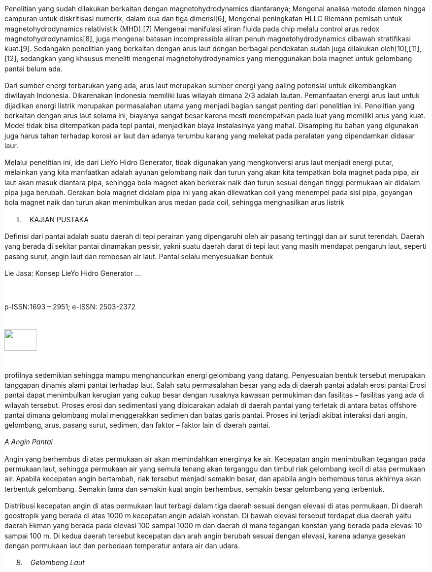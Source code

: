 <p><span class="font7">Penelitian yang sudah dilakukan berkaitan dengan magnetohydrodynamics diantaranya; Mengenai analisa metode elemen hingga campuran untuk diskritisasi numerik, dalam dua dan tiga dimensi[6], Mengenai peningkatan HLLC Riemann pemisah untuk magnetohydrodynamics relativistik (MHD).[7] Mengenai manifulasi aliran fluida pada chip melalu control arus redox magnetohydrodynamics[8], juga mengenai batasan incompressible aliran penuh magnetohydrodynamics dibawah stratifikasi kuat.[9]. Sedangakn penelitian yang berkaitan dengan arus laut dengan berbagai pendekatan sudah juga dilakukan oleh[10],[11],[12], sedangkan yang khsusus meneliti mengenai magnetohydrodynamics yang menggunakan bola magnet untuk gelombang pantai belum ada.</span></p>
<p><span class="font7">Dari sumber energi terbarukan yang ada, arus laut merupakan sumber energi yang paling potensial untuk dikembangkan diwilayah Indonesia. Dikarenakan Indonesia memiliki luas wilayah dimana 2/3 adalah lautan. Pemanfaatan energi arus laut untuk dijadikan energi listrik merupakan permasalahan utama yang menjadi bagian sangat penting dari penelitian ini. Penelitian yang berkaitan dengan arus laut selama ini, biayanya sangat besar karena mesti menempatkan pada luat yang memiliki arus yang kuat. Model tidak bisa ditempatkan pada tepi pantai, menjadikan biaya instalasinya yang mahal. Disamping itu bahan yang digunakan juga harus tahan terhadap korosi air laut dan adanya terumbu karang yang melekat pada peralatan yang dipendamkan didasar laur.</span></p>
<p><span class="font7">Melalui penelitian ini, ide dari LieYo Hidro Generator, tidak digunakan yang mengkonversi arus laut menjadi energi putar, melainkan yang kita manfaatkan adalah ayunan gelombang naik dan turun yang akan kita tempatkan bola magnet pada pipa, air laut akan masuk diantara pipa, sehingga bola magnet akan berkerak naik dan turun sesuai dengan tinggi permukaan air didalam pipa juga berubah. Gerakan bola magnet didalam pipa ini yang akan dilewatkan coil yang menempel pada sisi pipa, goyangan bola magnet naik dan turun akan menimbulkan arus medan pada coil, sehingga menghasilkan arus listrik</span></p>
<ul style="list-style:none;"><li>
<p><span class="font7">II. &nbsp;&nbsp;&nbsp;KAJIAN PUSTAKA</span></p></li></ul>
<p><span class="font7">Definisi dari pantai adalah suatu daerah di tepi perairan yang dipengaruhi oleh air pasang tertinggi dan air surut terendah. Daerah yang berada di sekitar pantai dinamakan pesisir, yakni suatu daerah darat di tepi laut yang masih mendapat pengaruh laut, seperti pasang surut, angin laut dan rembesan air laut. Pantai selalu menyesuaikan bentuk</span></p>
<div>
<p><span class="font7">Lie Jasa: Konsep LieYo Hidro Generator …</span></p>
</div><br clear="all">
<div>
<p><span class="font7">p-ISSN:1693 – 2951; e-ISSN: </span><span class="font3">2503-2372</span></p>
</div><br clear="all">
<div><img src="https://jurnal.harianregional.com/media/20832-1.png" alt="" style="width:49pt;height:33pt;">
</div><br clear="all">
<p><span class="font7">profilnya sedemikian sehingga mampu menghancurkan energi gelombang yang datang. Penyesuaian bentuk tersebut merupakan tanggapan dinamis alami pantai terhadap laut. Salah satu permasalahan besar yang ada di daerah pantai adalah erosi pantai Erosi pantai dapat menimbulkan kerugian yang cukup besar dengan rusaknya kawasan permukiman dan fasilitas – fasilitas yang ada di wilayah tersebut. Proses erosi dan sedimentasi yang dibicarakan adalah di daerah pantai yang terletak di antara batas offshore pantai dimana gelombang mulai menggerakkan sedimen dan batas garis pantai. Proses ini terjadi akibat interaksi dari angin, gelombang, arus, pasang surut, sedimen, dan faktor – faktor lain di daerah pantai.</span></p>
<p><span class="font7" style="font-style:italic;">A Angin Pantai</span></p>
<p><span class="font7">Angin yang berhembus di atas permukaan air akan memindahkan energinya ke air. Kecepatan angin menimbulkan tegangan pada permukaan laut, sehingga permukaan air yang semula tenang akan terganggu dan timbul riak gelombang kecil di atas permukaan air. Apabila kecepatan angin bertambah, riak tersebut menjadi semakin besar, dan apabila angin berhembus terus akhirnya akan terbentuk gelombang. Semakin lama dan semakin kuat angin berhembus, semakin besar gelombang yang terbentuk.</span></p>
<p><span class="font7">Distribusi kecepatan angin di atas permukaan laut terbagi dalam tiga daerah sesuai dengan elevasi di atas permukaan. Di daerah geostropik yang berada di atas 1000 m kecepatan angin adalah konstan. Di bawah elevasi tersebut terdapat dua daerah yaitu daerah Ekman yang berada pada elevasi 100 sampai 1000 m dan daerah di mana tegangan konstan yang berada pada elevasi 10 sampai 100 m. Di kedua daerah tersebut kecepatan dan arah angin berubah sesuai dengan elevasi, karena adanya gesekan dengan permukaan laut dan perbedaan temperatur antara air dan udara.</span></p>
<ul style="list-style:none;"><li>
<p><span class="font7" style="font-style:italic;">B. &nbsp;&nbsp;&nbsp;Gelombang Laut</span></p></li></ul>